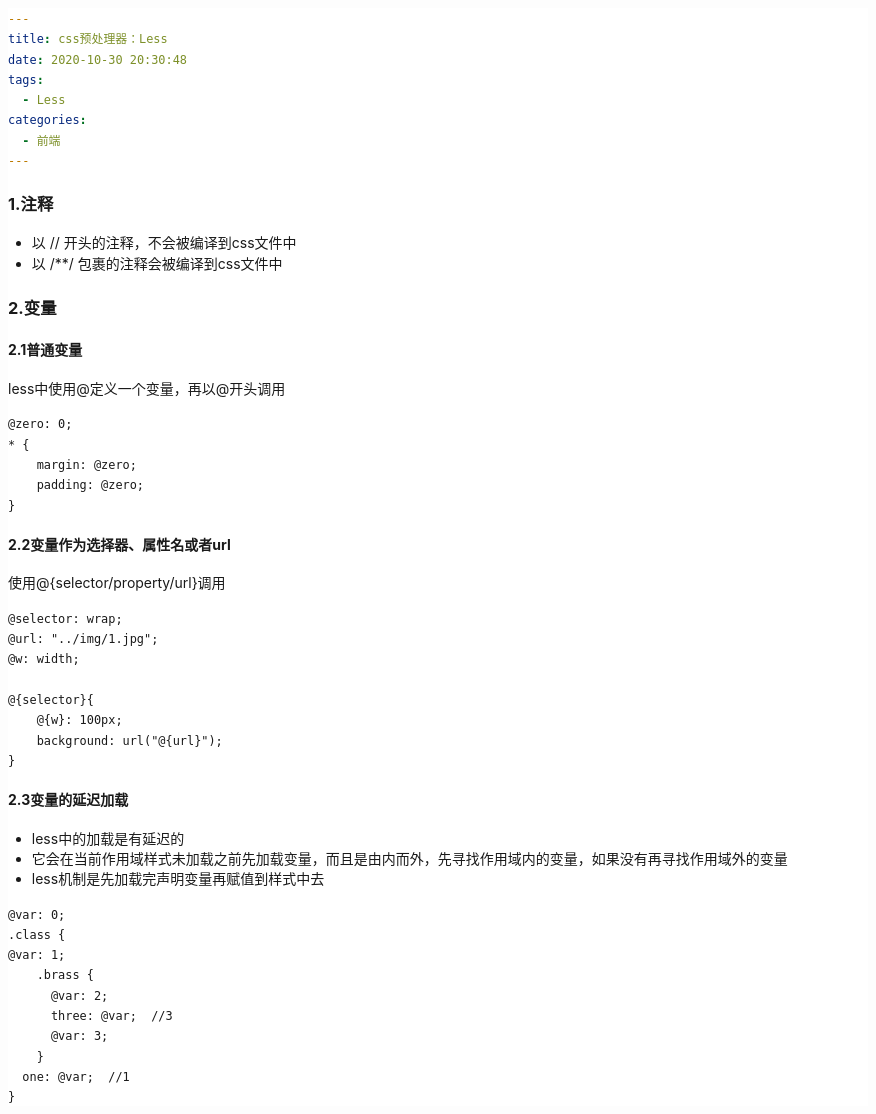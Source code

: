 ```yaml
---
title: css预处理器：Less
date: 2020-10-30 20:30:48
tags:
  - Less
categories:
  - 前端
---
```


### 1.注释

- 以 // 开头的注释，不会被编译到css文件中
- 以 /**/ 包裹的注释会被编译到css文件中



### 2.变量

#### 2.1普通变量

less中使用@定义一个变量，再以@开头调用

```less
@zero: 0;
* {
    margin: @zero;
    padding: @zero;
}
```

#### 2.2变量作为选择器、属性名或者url

使用@{selector/property/url}调用

```less
@selector: wrap;
@url: "../img/1.jpg";
@w: width;

@{selector}{
    @{w}: 100px;
	background: url("@{url}");
}
```

#### 2.3变量的延迟加载

- less中的加载是有延迟的
- 它会在当前作用域样式未加载之前先加载变量，而且是由内而外，先寻找作用域内的变量，如果没有再寻找作用域外的变量
- less机制是先加载完声明变量再赋值到样式中去

```less
@var: 0;
.class {
@var: 1;
    .brass {
      @var: 2;
      three: @var;  //3
      @var: 3;
    }
  one: @var;  //1
}
```
